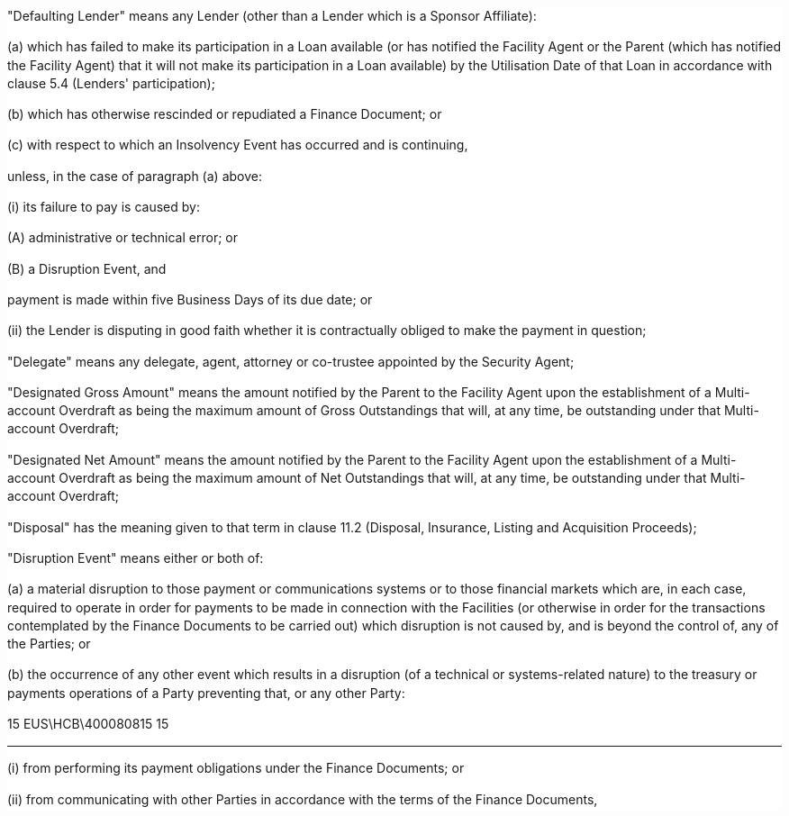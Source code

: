 "Defaulting Lender" means any Lender (other than a Lender which is a Sponsor Affiliate):

(a) which has failed to make its participation in a Loan available (or has notified the
Facility Agent or the Parent (which has notified the Facility Agent) that it will not
make its participation in a Loan available) by the Utilisation Date of that Loan in
accordance with clause 5.4 (Lenders' participation);

(b) which has otherwise rescinded or repudiated a Finance Document; or

(c) with respect to which an Insolvency Event has occurred and is continuing,

unless, in the case of paragraph (a) above:

(i) its failure to pay is caused by:

(A) administrative or technical error; or

(B) a Disruption Event, and

payment is made within five Business Days of its due date; or

(ii) the Lender is disputing in good faith whether it is contractually obliged to
make the payment in question;

"Delegate" means any delegate, agent, attorney or co-trustee appointed by the Security
Agent;

"Designated Gross Amount" means the amount notified by the Parent to the Facility
Agent upon the establishment of a Multi-account Overdraft as being the maximum amount
of Gross Outstandings that will, at any time, be outstanding under that Multi-account
Overdraft;

"Designated Net Amount" means the amount notified by the Parent to the Facility Agent
upon the establishment of a Multi-account Overdraft as being the maximum amount of Net
Outstandings that will, at any time, be outstanding under that Multi-account Overdraft;

"Disposal" has the meaning given to that term in clause 11.2 (Disposal, Insurance, Listing
and Acquisition Proceeds);

"Disruption Event" means either or both of:

(a) a material disruption to those payment or communications systems or to those
financial markets which are, in each case, required to operate in order for payments
to be made in connection with the Facilities (or otherwise in order for the transactions
contemplated by the Finance Documents to be carried out) which disruption is not
caused by, and is beyond the control of, any of the Parties; or

(b) the occurrence of any other event which results in a disruption (of a technical or
systems-related nature) to the treasury or payments operations of a Party
preventing that, or any other Party:

15
EUS\HCB\400080815 15


-----

(i) from performing its payment obligations under the Finance Documents; or

(ii) from communicating with other Parties in accordance with the terms of the
Finance Documents,

